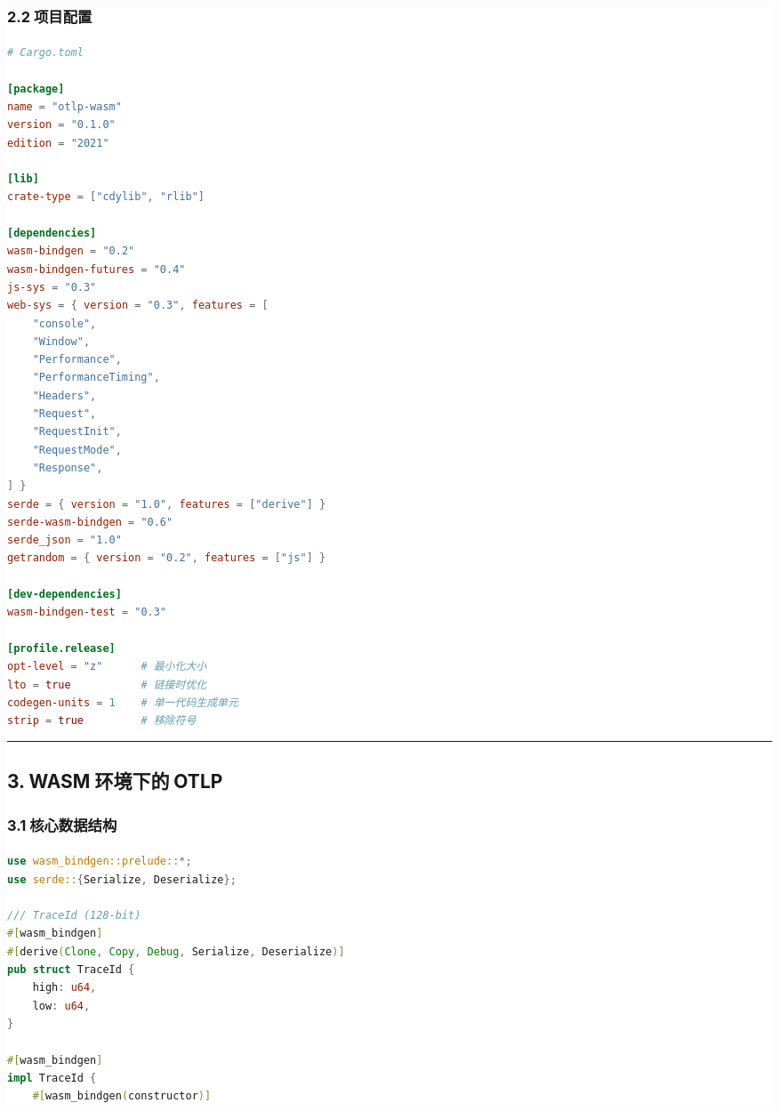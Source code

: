 ### 2.2 项目配置

```toml
# Cargo.toml

[package]
name = "otlp-wasm"
version = "0.1.0"
edition = "2021"

[lib]
crate-type = ["cdylib", "rlib"]

[dependencies]
wasm-bindgen = "0.2"
wasm-bindgen-futures = "0.4"
js-sys = "0.3"
web-sys = { version = "0.3", features = [
    "console",
    "Window",
    "Performance",
    "PerformanceTiming",
    "Headers",
    "Request",
    "RequestInit",
    "RequestMode",
    "Response",
] }
serde = { version = "1.0", features = ["derive"] }
serde-wasm-bindgen = "0.6"
serde_json = "1.0"
getrandom = { version = "0.2", features = ["js"] }

[dev-dependencies]
wasm-bindgen-test = "0.3"

[profile.release]
opt-level = "z"      # 最小化大小
lto = true           # 链接时优化
codegen-units = 1    # 单一代码生成单元
strip = true         # 移除符号
```

---

## 3. WASM 环境下的 OTLP

### 3.1 核心数据结构

```rust
use wasm_bindgen::prelude::*;
use serde::{Serialize, Deserialize};

/// TraceId (128-bit)
#[wasm_bindgen]
#[derive(Clone, Copy, Debug, Serialize, Deserialize)]
pub struct TraceId {
    high: u64,
    low: u64,
}

#[wasm_bindgen]
impl TraceId {
    #[wasm_bindgen(constructor)]
```